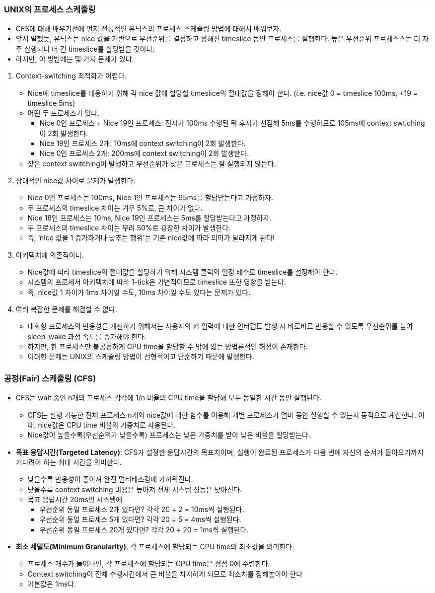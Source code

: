 ### UNIX의 프로세스 스케줄링
  - CFS에 대해 배우기전에 먼저 전통적인 유닉스의 프로세스 스케줄링 방법에 대해서 배워보자.
  - 앞서 말했듯, 유닉스는 nice 값을 기반으로 우선순위를 결정하고 정해진 timeslice 동안 프로세스를 실행한다. 높은 우선순위 프로세스스는 더 자주 실행되니 더 긴 timeslice를 할당받을 것이다.
  - 하지만, 이 방법에는 몇 가지 문제가 있다. 

1. Context-switching 최적화가 어렵다.
   - Nice에 timeslice를 대응하기 위해 각 nice 값에 할당할 timeslice의 절대값을 정해야 한다. (i.e. nice값 0 = timeslice 100ms, +19 = timeslice 5ms)
   - 어떤 두 프로세스가 있다. 
     - Nice 0인 프로세스 + Nice 19인 프로세스: 전자가 100ms 수행된 뒤 후자가 선점해 5ms를 수행하므로 105ms에 context swtiching이 2회 발생한다.
     - Nice 19인 프로세스 2개: 10ms에 context switching이 2회 발생한다.
     - Nice 0인 프로세스 2개: 200ms에 context switching이 2회 발생한다.
   - 잦은 context switching이 발생하고 우선순위가 낮은 프로세스는 잘 실행되지 않는다.

2. 상대적인 nice값 차이로 문제가 발생한다.
   - Nice 0인 프로세스는 100ms, Nice 1인 프로세스는 95ms를 할당받는다고 가정하자.
   - 두 프로세스의 timeslice 차이는 겨우 5%로, 큰 차이가 없다.
   - Nice 18인 프로세스는 10ms, Nice 19인 프로세스는 5ms를 할당받는다고 가정하자.
   - 두 프로세스의 timeslice 차이는 무려 50%로 굉장한 차이가 발생한다.
   - 즉, ‘nice 값을 1 증가하거나 낮추는 행위’는 기존 nice값에 따라 의미가 달라지게 된다!

3. 아키텍처에 의존적이다.
   - Nice값에 따라 timeslice의 절대값을 할당하기 위해 시스템 클럭의 일정 배수로 timeslice를 설정해야 한다.
   - 시스템의 프로세서 아키텍처에 따라 1-tick은 가변적이므로 timeslice 또한 영향을 받는다.
   - 즉, nice값 1 차이가 1ms 차이일 수도, 10ms 차이일 수도 있다는 문제가 있다.

4. 여러 복잡한 문제를 해결할 수 없다.
   - 대화형 프로세스의 반응성을 개선하기 위해서는 사용자의 키 입력에 대한 인터럽트 발생 시 바로바로 반응할 수 있도록 우선순위를 높여 sleep-wake 과정 속도를 증가해야 한다.
   - 하지만, 한 프로세스만 불공정하게 CPU time을 할당할 수 밖에 없는 방법론적인 허점이 존재한다.
   - 이러한 문제는 UNIX의 스케줄링 방법이 선형적이고 단순하기 때문에 발생한다.
​
### 공정(Fair) 스케줄링 (CFS)

- CFS는 wait 중인 n개의 프로세스 각각에 1/n 비율의 CPU time을 할당해 모두 동일한 시간 동안 실행된다.
  - CFS는 실행 가능한 전체 프로세스 n개와 nice값에 대한 함수를 이용해 개별 프로세스가 얼마 동안 실행할 수 있는지 동적으로 계산한다. 이때, nice값은 CPU time 비율의 가중치로 사용된다.
  - Nice값이 높을수록(우선순위가 낮을수록) 프로세스는 낮은 가중치를 받아 낮은 비율을 할당받는다.

- **목표 응답시간(Targeted Latency)**: CFS가 설정한 응답시간의 목표치이며, 실행이 완료된 프로세스가 다음 번에 자신의 순서가 돌아오기까지 기다려야 하는 최대 시간을 의미한다. 
    - 낮을수록 반응성이 좋아져 완전 멀티태스킹에 가까워진다.
    - 낮을수록 context switching 비용은 높아져 전체 시스템 성능은 낮아진다.
    - 목표 응답시간 20ms인 시스템에 
        - 우선순위 동일 프로세스 2개 있다면? 각각 20 ÷ 2 = 10ms씩 실행된다.
        - 우선순위 동일 프로세스 5개 있다면? 각각 20 ÷ 5 = 4ms씩 실행된다.
        - 우선순위 동일 프로세스 20개 있다면? 각각 20 ÷ 20 = 1ms씩 실행된다.

- **최소 세밀도(Minimum Granularity)**: 각 프로세스에 할당되는 CPU time의 최소값을 의미한다. 
    - 프로세스 개수가 늘어나면, 각 프로세스에 할당되는 CPU time은 점점 0에 수렴한다.
    - Context switching이 전체 수행시간에서 큰 비율을 차지하게 되므로 최소치를 정해놓아야 한다
    - 기본값은 1ms다.
